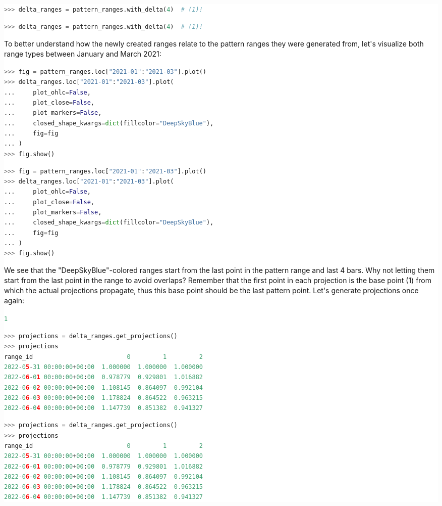 ```python
>>> delta_ranges = pattern_ranges.with_delta(4)  # (1)!
```

```python
>>> delta_ranges = pattern_ranges.with_delta(4)  # (1)!
```

To better understand how the newly created ranges relate to the pattern ranges they were generated from, let's visualize both range types between January and March 2021:

```python
>>> fig = pattern_ranges.loc["2021-01":"2021-03"].plot()
>>> delta_ranges.loc["2021-01":"2021-03"].plot(
...     plot_ohlc=False,
...     plot_close=False,
...     plot_markers=False,
...     closed_shape_kwargs=dict(fillcolor="DeepSkyBlue"),
...     fig=fig
... )
>>> fig.show()
```

```python
>>> fig = pattern_ranges.loc["2021-01":"2021-03"].plot()
>>> delta_ranges.loc["2021-01":"2021-03"].plot(
...     plot_ohlc=False,
...     plot_close=False,
...     plot_markers=False,
...     closed_shape_kwargs=dict(fillcolor="DeepSkyBlue"),
...     fig=fig
... )
>>> fig.show()
```

We see that the "DeepSkyBlue"-colored ranges start from the last point in the pattern range and last 4 bars. Why not letting them start from the last point in the range to avoid overlaps? Remember that the first point in each projection is the base point (1) from which the actual projections propagate, thus this base point should be the last pattern point. Let's generate projections once again:

```python
1
```

```python
>>> projections = delta_ranges.get_projections()
>>> projections
range_id                          0         1         2
2022-05-31 00:00:00+00:00  1.000000  1.000000  1.000000
2022-06-01 00:00:00+00:00  0.978779  0.929801  1.016882
2022-06-02 00:00:00+00:00  1.108145  0.864097  0.992104
2022-06-03 00:00:00+00:00  1.178824  0.864522  0.963215
2022-06-04 00:00:00+00:00  1.147739  0.851382  0.941327
```

```python
>>> projections = delta_ranges.get_projections()
>>> projections
range_id                          0         1         2
2022-05-31 00:00:00+00:00  1.000000  1.000000  1.000000
2022-06-01 00:00:00+00:00  0.978779  0.929801  1.016882
2022-06-02 00:00:00+00:00  1.108145  0.864097  0.992104
2022-06-03 00:00:00+00:00  1.178824  0.864522  0.963215
2022-06-04 00:00:00+00:00  1.147739  0.851382  0.941327
```
